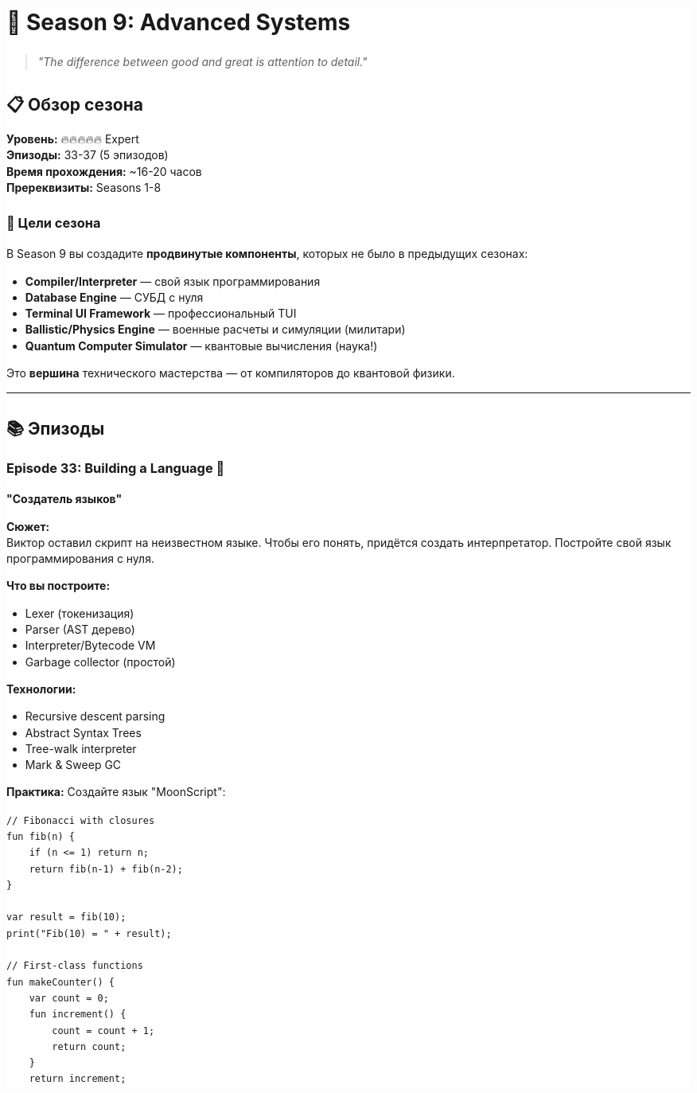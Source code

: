 # 🚀 Season 9: Advanced Systems
> *"The difference between good and great is attention to detail."*

## 📋 Обзор сезона

**Уровень:** 🔥🔥🔥🔥🔥 Expert  
**Эпизоды:** 33-37 (5 эпизодов)  
**Время прохождения:** ~16-20 часов  
**Пререквизиты:** Seasons 1-8

### 🎯 Цели сезона

В Season 9 вы создадите **продвинутые компоненты**, которых не было в предыдущих сезонах:
- **Compiler/Interpreter** — свой язык программирования
- **Database Engine** — СУБД с нуля
- **Terminal UI Framework** — профессиональный TUI
- **Ballistic/Physics Engine** — военные расчеты и симуляции (милитари)
- **Quantum Computer Simulator** — квантовые вычисления (наука!)

Это **вершина** технического мастерства — от компиляторов до квантовой физики.

---

## 📚 Эпизоды

### Episode 33: Building a Language 🔨
**"Создатель языков"**

**Сюжет:**  
Виктор оставил скрипт на неизвестном языке. Чтобы его понять, придётся создать интерпретатор. Постройте свой язык программирования с нуля.

**Что вы построите:**
- Lexer (токенизация)
- Parser (AST дерево)
- Interpreter/Bytecode VM
- Garbage collector (простой)

**Технологии:**
- Recursive descent parsing
- Abstract Syntax Trees
- Tree-walk interpreter
- Mark & Sweep GC

**Практика:**
Создайте язык "MoonScript":
```moonscript
// Fibonacci with closures
fun fib(n) {
    if (n <= 1) return n;
    return fib(n-1) + fib(n-2);
}

var result = fib(10);
print("Fib(10) = " + result);

// First-class functions
fun makeCounter() {
    var count = 0;
    fun increment() {
        count = count + 1;
        return count;
    }
    return increment;
```